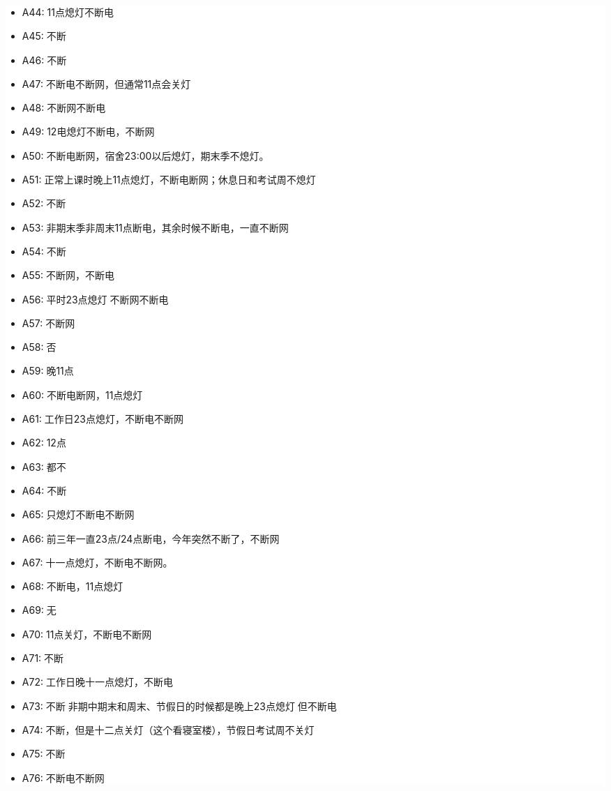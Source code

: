 - A44: 11点熄灯不断电

- A45: 不断

- A46: 不断

- A47: 不断电不断网，但通常11点会关灯

- A48: 不断网不断电

- A49: 12电熄灯不断电，不断网

- A50: 不断电断网，宿舍23:00以后熄灯，期末季不熄灯。

- A51: 正常上课时晚上11点熄灯，不断电断网；休息日和考试周不熄灯

- A52: 不断

- A53: 非期末季非周末11点断电，其余时候不断电，一直不断网

- A54: 不断

- A55: 不断网，不断电

- A56: 平时23点熄灯  不断网不断电

- A57: 不断网

- A58: 否

- A59: 晚11点

- A60: 不断电断网，11点熄灯

- A61: 工作日23点熄灯，不断电不断网

- A62: 12点

- A63: 都不

- A64: 不断

- A65: 只熄灯不断电不断网

- A66: 前三年一直23点/24点断电，今年突然不断了，不断网

- A67: 十一点熄灯，不断电不断网。

- A68: 不断电，11点熄灯

- A69: 无

- A70: 11点关灯，不断电不断网

- A71: 不断

- A72: 工作日晚十一点熄灯，不断电

- A73: 不断 非期中期末和周末、节假日的时候都是晚上23点熄灯 但不断电

- A74: 不断，但是十二点关灯（这个看寝室楼），节假日考试周不关灯

- A75: 不断

- A76: 不断电不断网
